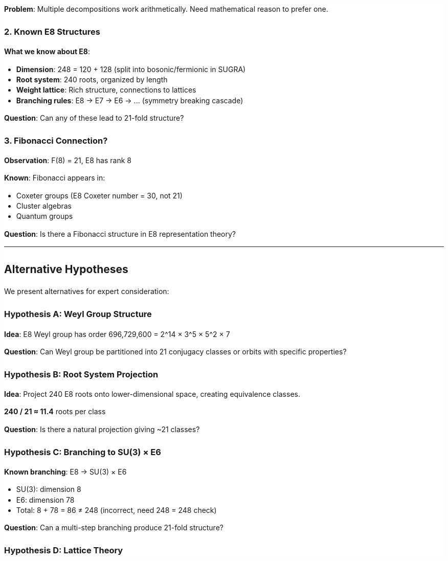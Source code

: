 **Problem**: Multiple decompositions work arithmetically. Need mathematical reason to prefer one.

### 2. Known E8 Structures

**What we know about E8**:
- **Dimension**: 248 = 120 + 128 (split into bosonic/fermionic in SUGRA)
- **Root system**: 240 roots, organized by length
- **Weight lattice**: Rich structure, connections to lattices
- **Branching rules**: E8 → E7 → E6 → ... (symmetry breaking cascade)

**Question**: Can any of these lead to 21-fold structure?

### 3. Fibonacci Connection?

**Observation**: F(8) = 21, E8 has rank 8

**Known**: Fibonacci appears in:
- Coxeter groups (E8 Coxeter number = 30, not 21)
- Cluster algebras
- Quantum groups

**Question**: Is there a Fibonacci structure in E8 representation theory?

---

## Alternative Hypotheses

We present alternatives for expert consideration:

### Hypothesis A: Weyl Group Structure

**Idea**: E8 Weyl group has order 696,729,600 = 2^14 × 3^5 × 5^2 × 7

**Question**: Can Weyl group be partitioned into 21 conjugacy classes or orbits with specific properties?

### Hypothesis B: Root System Projection

**Idea**: Project 240 E8 roots onto lower-dimensional space, creating equivalence classes.

**240 / 21 ≈ 11.4** roots per class

**Question**: Is there a natural projection giving ~21 classes?

### Hypothesis C: Branching to SU(3) × E6

**Known branching**: E8 → SU(3) × E6

- SU(3): dimension 8
- E6: dimension 78
- Total: 8 + 78 = 86 ≠ 248 (incorrect, need 248 = 248 check)

**Question**: Can a multi-step branching produce 21-fold structure?

### Hypothesis D: Lattice Theory
